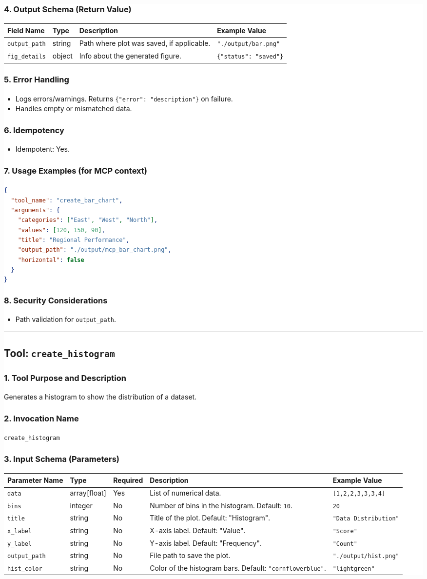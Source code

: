 ### 4. Output Schema (Return Value)

| Field Name    | Type   | Description                                  | Example Value     |
| :------------ | :----- | :------------------------------------------- | :---------------- |
| `output_path` | string | Path where plot was saved, if applicable.    | `"./output/bar.png"` |
| `fig_details` | object | Info about the generated figure.             | `{"status": "saved"}` |

### 5. Error Handling

- Logs errors/warnings. Returns `{"error": "description"}` on failure.
- Handles empty or mismatched data.

### 6. Idempotency

- Idempotent: Yes.

### 7. Usage Examples (for MCP context)

```json
{
  "tool_name": "create_bar_chart",
  "arguments": {
    "categories": ["East", "West", "North"],
    "values": [120, 150, 90],
    "title": "Regional Performance",
    "output_path": "./output/mcp_bar_chart.png",
    "horizontal": false
  }
}
```

### 8. Security Considerations

- Path validation for `output_path`.

---

## Tool: `create_histogram`

### 1. Tool Purpose and Description

Generates a histogram to show the distribution of a dataset.

### 2. Invocation Name

`create_histogram`

### 3. Input Schema (Parameters)

| Parameter Name | Type        | Required | Description                                      | Example Value      |
| :------------- | :---------- | :------- | :----------------------------------------------- | :----------------- |
| `data`         | array[float] | Yes     | List of numerical data.                          | `[1,2,2,3,3,3,4]`  |
| `bins`         | integer     | No       | Number of bins in the histogram. Default: `10`.  | `20`               |
| `title`        | string      | No       | Title of the plot. Default: "Histogram".         | `"Data Distribution"`|
| `x_label`      | string      | No       | X-axis label. Default: "Value".                  | `"Score"`          |
| `y_label`      | string      | No       | Y-axis label. Default: "Frequency".              | `"Count"`          |
| `output_path`  | string      | No       | File path to save the plot.                      | `"./output/hist.png"`|
| `hist_color`   | string      | No       | Color of the histogram bars. Default: `"cornflowerblue"`. | `"lightgreen"`   |